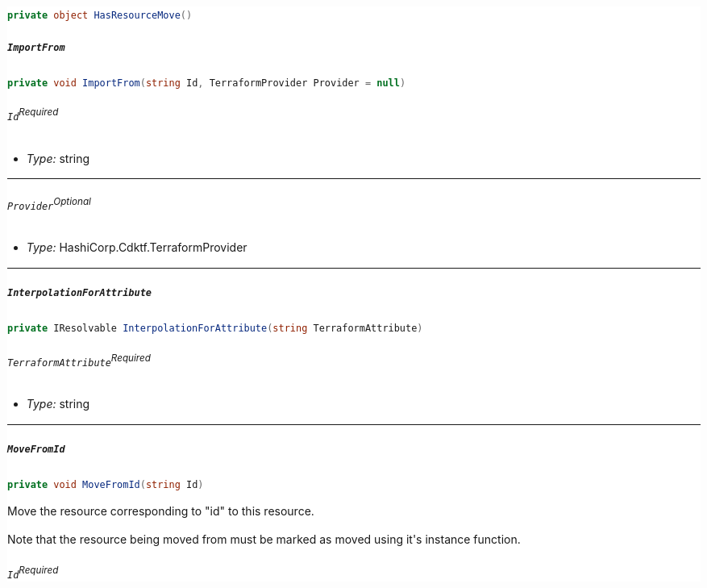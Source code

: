 ```csharp
private object HasResourceMove()
```

##### `ImportFrom` <a name="ImportFrom" id="@cdktf/provider-snowflake.secondaryDatabase.SecondaryDatabase.importFrom"></a>

```csharp
private void ImportFrom(string Id, TerraformProvider Provider = null)
```

###### `Id`<sup>Required</sup> <a name="Id" id="@cdktf/provider-snowflake.secondaryDatabase.SecondaryDatabase.importFrom.parameter.id"></a>

- *Type:* string

---

###### `Provider`<sup>Optional</sup> <a name="Provider" id="@cdktf/provider-snowflake.secondaryDatabase.SecondaryDatabase.importFrom.parameter.provider"></a>

- *Type:* HashiCorp.Cdktf.TerraformProvider

---

##### `InterpolationForAttribute` <a name="InterpolationForAttribute" id="@cdktf/provider-snowflake.secondaryDatabase.SecondaryDatabase.interpolationForAttribute"></a>

```csharp
private IResolvable InterpolationForAttribute(string TerraformAttribute)
```

###### `TerraformAttribute`<sup>Required</sup> <a name="TerraformAttribute" id="@cdktf/provider-snowflake.secondaryDatabase.SecondaryDatabase.interpolationForAttribute.parameter.terraformAttribute"></a>

- *Type:* string

---

##### `MoveFromId` <a name="MoveFromId" id="@cdktf/provider-snowflake.secondaryDatabase.SecondaryDatabase.moveFromId"></a>

```csharp
private void MoveFromId(string Id)
```

Move the resource corresponding to "id" to this resource.

Note that the resource being moved from must be marked as moved using it's instance function.

###### `Id`<sup>Required</sup> <a name="Id" id="@cdktf/provider-snowflake.secondaryDatabase.SecondaryDatabase.moveFromId.parameter.id"></a>
